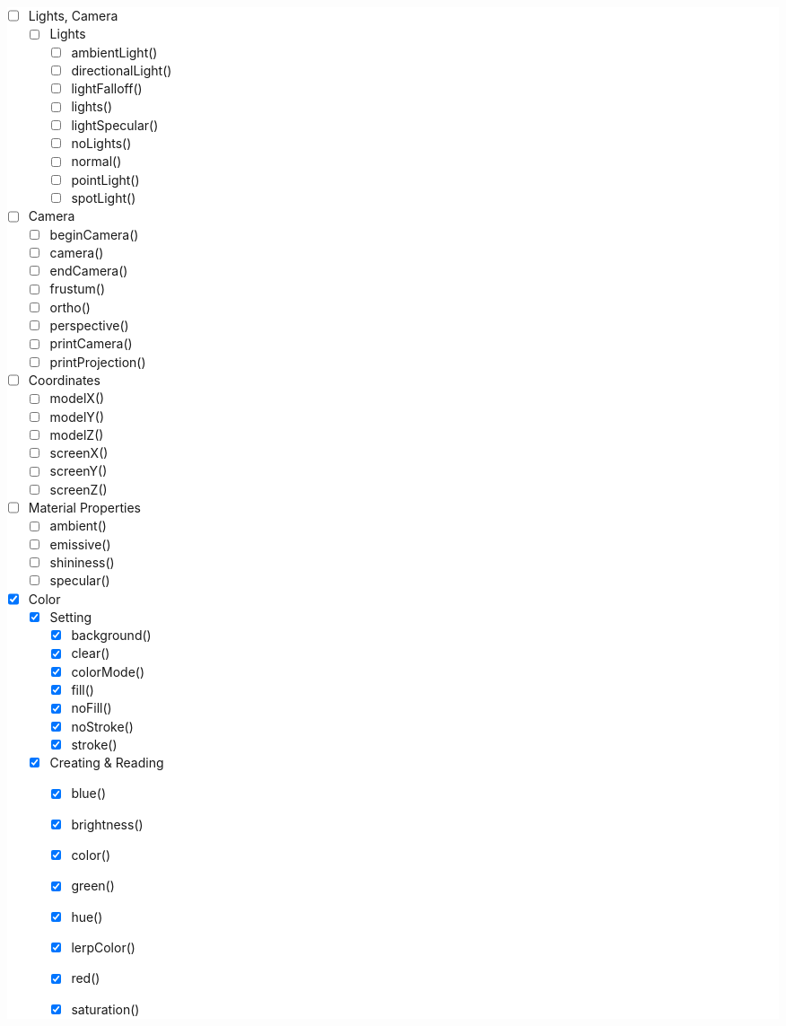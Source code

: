  
- [ ] Lights, Camera
  - [ ] Lights
    - [ ] ambientLight()
    - [ ] directionalLight()
    - [ ] lightFalloff()
    - [ ] lights()
    - [ ] lightSpecular()
    - [ ] noLights()
    - [ ] normal()
    - [ ] pointLight()
    - [ ] spotLight()

- [ ] Camera
  - [ ] beginCamera()
  - [ ] camera()
  - [ ] endCamera()
  - [ ] frustum()
  - [ ] ortho()
  - [ ] perspective()
  - [ ] printCamera()
  - [ ] printProjection()
 
- [ ] Coordinates
  - [ ] modelX()
  - [ ] modelY()
  - [ ] modelZ()
  - [ ] screenX()
  - [ ] screenY()
  - [ ] screenZ()
 
- [ ] Material Properties
  - [ ] ambient()
  - [ ] emissive()
  - [ ] shininess()
  - [ ] specular()
 
- [x] Color
  - [x] Setting
    - [x] background()
    - [x] clear()
    - [x] colorMode()
    - [x] fill()
    - [x] noFill()
    - [x] noStroke()
    - [x] stroke()
  - [x] Creating & Reading
    - [x] blue()
    - [x] brightness()
    - [x] color()
    - [x] green()
    - [x] hue()
    - [x] lerpColor()
    - [x] red()
    - [x] saturation()
 